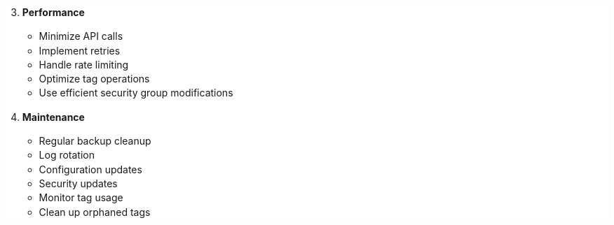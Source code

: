 3. **Performance**
   - Minimize API calls
   - Implement retries
   - Handle rate limiting
   - Optimize tag operations
   - Use efficient security group modifications

4. **Maintenance**
   - Regular backup cleanup
   - Log rotation
   - Configuration updates
   - Security updates
   - Monitor tag usage
   - Clean up orphaned tags
